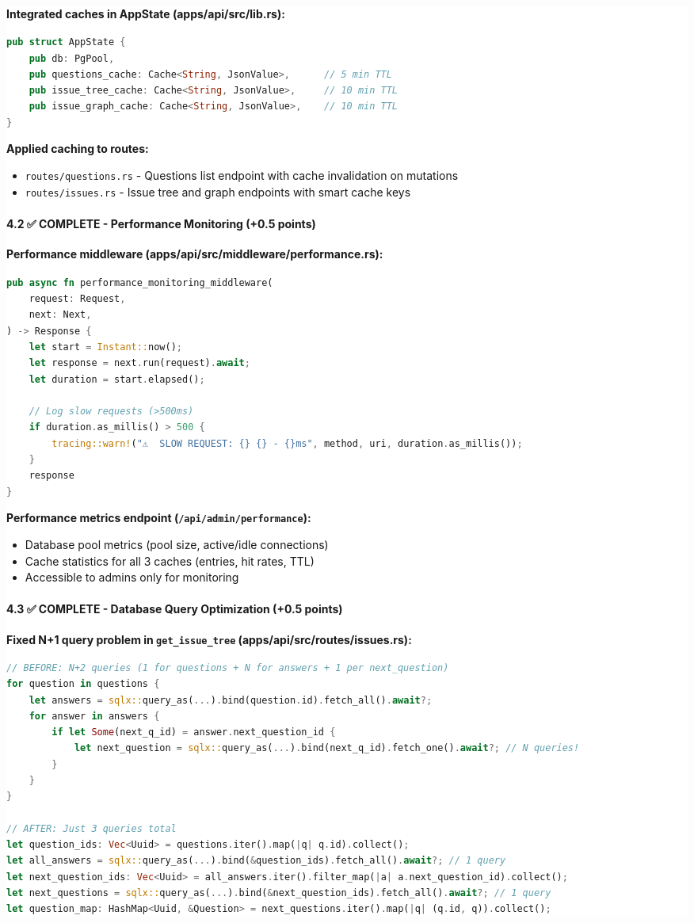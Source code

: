 **Integrated caches in AppState (apps/api/src/lib.rs):**
```rust
pub struct AppState {
    pub db: PgPool,
    pub questions_cache: Cache<String, JsonValue>,      // 5 min TTL
    pub issue_tree_cache: Cache<String, JsonValue>,     // 10 min TTL
    pub issue_graph_cache: Cache<String, JsonValue>,    // 10 min TTL
}
```

**Applied caching to routes:**
- `routes/questions.rs` - Questions list endpoint with cache invalidation on mutations
- `routes/issues.rs` - Issue tree and graph endpoints with smart cache keys

#### 4.2 ✅ COMPLETE - Performance Monitoring (**+0.5 points**)

**Performance middleware (apps/api/src/middleware/performance.rs):**
```rust
pub async fn performance_monitoring_middleware(
    request: Request,
    next: Next,
) -> Response {
    let start = Instant::now();
    let response = next.run(request).await;
    let duration = start.elapsed();

    // Log slow requests (>500ms)
    if duration.as_millis() > 500 {
        tracing::warn!("⚠️  SLOW REQUEST: {} {} - {}ms", method, uri, duration.as_millis());
    }
    response
}
```

**Performance metrics endpoint (`/api/admin/performance`):**
- Database pool metrics (pool size, active/idle connections)
- Cache statistics for all 3 caches (entries, hit rates, TTL)
- Accessible to admins only for monitoring

#### 4.3 ✅ COMPLETE - Database Query Optimization (**+0.5 points**)

**Fixed N+1 query problem in `get_issue_tree` (apps/api/src/routes/issues.rs):**
```rust
// BEFORE: N+2 queries (1 for questions + N for answers + 1 per next_question)
for question in questions {
    let answers = sqlx::query_as(...).bind(question.id).fetch_all().await?;
    for answer in answers {
        if let Some(next_q_id) = answer.next_question_id {
            let next_question = sqlx::query_as(...).bind(next_q_id).fetch_one().await?; // N queries!
        }
    }
}

// AFTER: Just 3 queries total
let question_ids: Vec<Uuid> = questions.iter().map(|q| q.id).collect();
let all_answers = sqlx::query_as(...).bind(&question_ids).fetch_all().await?; // 1 query
let next_question_ids: Vec<Uuid> = all_answers.iter().filter_map(|a| a.next_question_id).collect();
let next_questions = sqlx::query_as(...).bind(&next_question_ids).fetch_all().await?; // 1 query
let question_map: HashMap<Uuid, &Question> = next_questions.iter().map(|q| (q.id, q)).collect();
```
